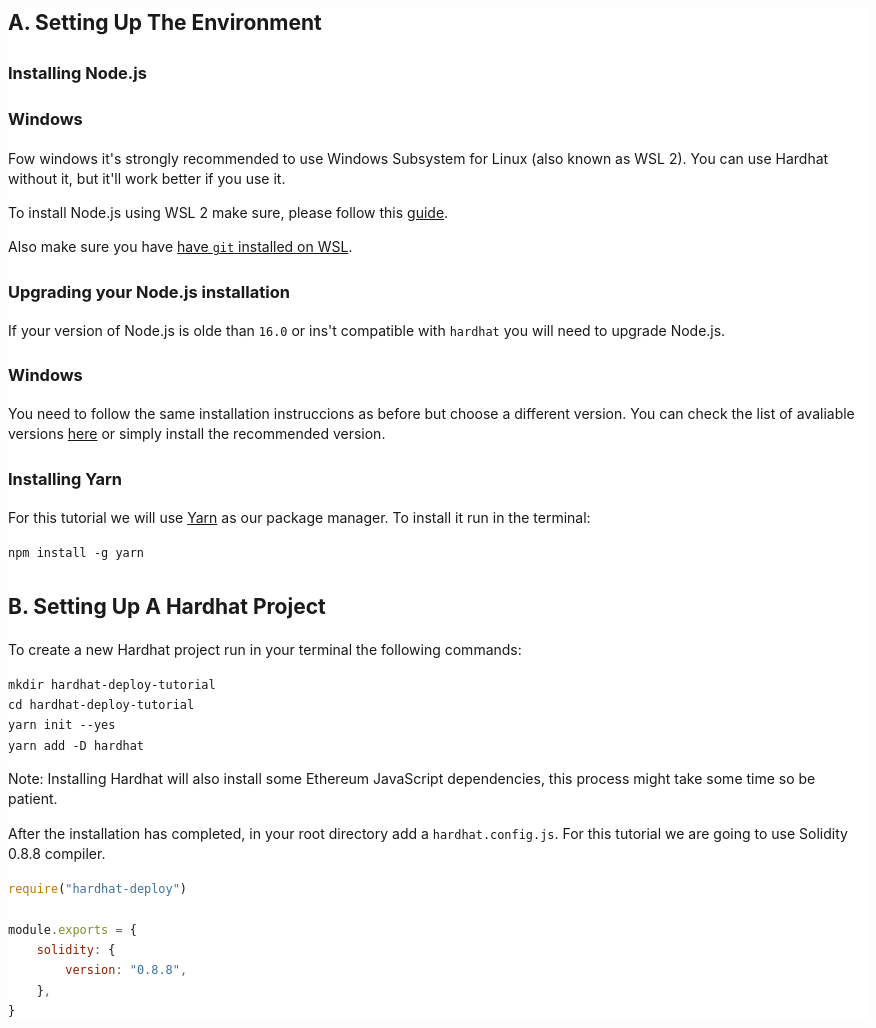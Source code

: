 ## A. Setting Up The Environment

### Installing Node.js

### Windows

Fow windows it's strongly recommended to use Windows Subsystem for Linux (also known as WSL 2). You can use Hardhat without it, but it'll work better if you use it.

To install Node.js using WSL 2 make sure, please follow this [guide](https://learn.microsoft.com/en-us/windows/dev-environment/javascript/nodejs-on-wsl).

Also make sure you have [have `git` installed on WSL](https://learn.microsoft.com/en-us/windows/wsl/tutorials/wsl-git).

### Upgrading your Node.js installation

If your version of Node.js is olde than `16.0` or ins't compatible with `hardhat` you will need to upgrade Node.js.

### Windows

You need to follow the same installation instruccions as before but choose a different version. You can check the list of avaliable versions [here](https://nodejs.org/en/download/releases/) or simply install the recommended version.

### Installing Yarn

For this tutorial we will use [Yarn](https://yarnpkg.com/) as our package manager. To install it run in the terminal:

```
npm install -g yarn
```

## B. Setting Up A Hardhat Project

To create a new Hardhat project run in your terminal the following commands:

```
mkdir hardhat-deploy-tutorial
cd hardhat-deploy-tutorial
yarn init --yes
yarn add -D hardhat
```

Note: Installing Hardhat will also install some Ethereum JavaScript dependencies, this process might take some time so be patient.

After the installation has completed, in your root directory add a `hardhat.config.js`. For this tutorial we are going to use Solidity 0.8.8 compiler.

```javascript
require("hardhat-deploy")

module.exports = {
    solidity: {
        version: "0.8.8",
    },
}
```
